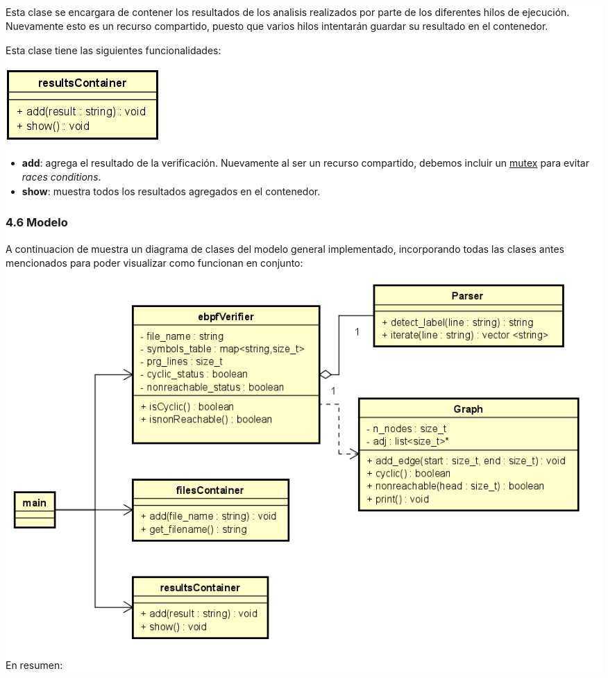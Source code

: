 Esta clase se encargara de contener los resultados de los analisis realizados por parte de los diferentes hilos de ejecución. Nuevamente esto es un recurso compartido, puesto que varios hilos intentarán guardar su resultado en el contenedor.

Esta clase tiene las siguientes funcionalidades:

![resultsContainer](imagenes/ResultsContainer.png)

- **add**: agrega el resultado de la verificación. Nuevamente al ser un recurso compartido, debemos incluir un [mutex](http://www.cplusplus.com/reference/mutex/mutex/) para evitar *races conditions*.
- **show**: muestra todos los resultados agregados en el contenedor.

### 4.6  Modelo 

A continuacion de muestra un diagrama de clases del modelo general implementado, incorporando todas las clases antes mencionados para poder visualizar como funcionan en conjunto:

![Diagrama general](imagenes/DiagramaGeneral.png)


En resumen:
